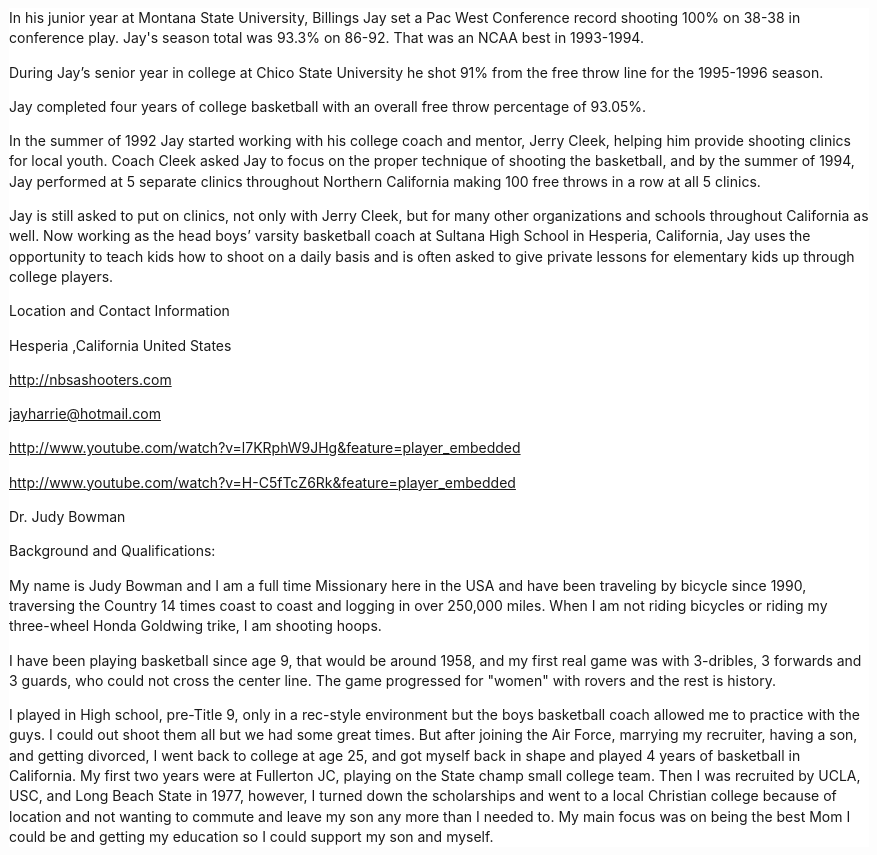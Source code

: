 
In his junior year at Montana State University, Billings Jay set a Pac West Conference record shooting 100% on 38-38 in conference play. Jay's season total was 93.3% on 86-92. That was an NCAA best in 1993-1994.

During Jay’s senior year in college at Chico State University he shot 91% from the free throw line for the 1995-1996 season.

Jay completed four years of college basketball with an overall free throw percentage of 93.05%.


In the summer of 1992 Jay started working with his college coach and mentor, Jerry Cleek, helping him provide shooting clinics for local youth. Coach Cleek asked Jay to focus on the proper technique of shooting the basketball, and by the summer of 1994, Jay performed at 5 separate clinics throughout Northern California making 100 free throws in a row at all 5 clinics.


Jay is still asked to put on clinics, not only with Jerry Cleek, but for many other organizations and schools throughout California as well. Now working as the head boys’ varsity basketball coach at Sultana High School in Hesperia, California, Jay uses the opportunity to teach kids how to shoot on a daily basis and is often asked to give private lessons for elementary kids up through college players.

Location and Contact Information


Hesperia ,California United States

http://nbsashooters.com

jayharrie@hotmail.com

http://www.youtube.com/watch?v=l7KRphW9JHg&feature=player_embedded

http://www.youtube.com/watch?v=H-C5fTcZ6Rk&feature=player_embedded




Dr. Judy Bowman

Background and Qualifications:

My name is Judy Bowman and I am a full time Missionary here in the USA and have been traveling by bicycle since 1990, traversing the Country 14 times coast to coast and logging in over 250,000 miles. When I am not riding bicycles or riding my three-wheel Honda Goldwing trike, I am shooting hoops.

I have been playing basketball since age 9, that would be around 1958, and my first real game was with 3-dribles, 3 forwards and 3 guards, who could not cross the center line. The game progressed for "women" with rovers and the rest is history.

I played in High school, pre-Title 9, only in a rec-style environment but the boys basketball coach allowed me to practice with the guys. I could out shoot them all but we had some great times. But after joining the Air Force, marrying my recruiter, having a son, and getting divorced, I went back to college at age 25, and got myself back in shape and played 4 years of basketball in California. My first two years were at Fullerton JC, playing on the State champ small college team. Then I was recruited by UCLA, USC, and Long Beach State in 1977, however, I turned down the scholarships and went to a local Christian college because of location and not wanting to commute and leave my son any more than I needed to. My main focus was on being the best Mom I could be and getting my education so I could support my son and myself.
